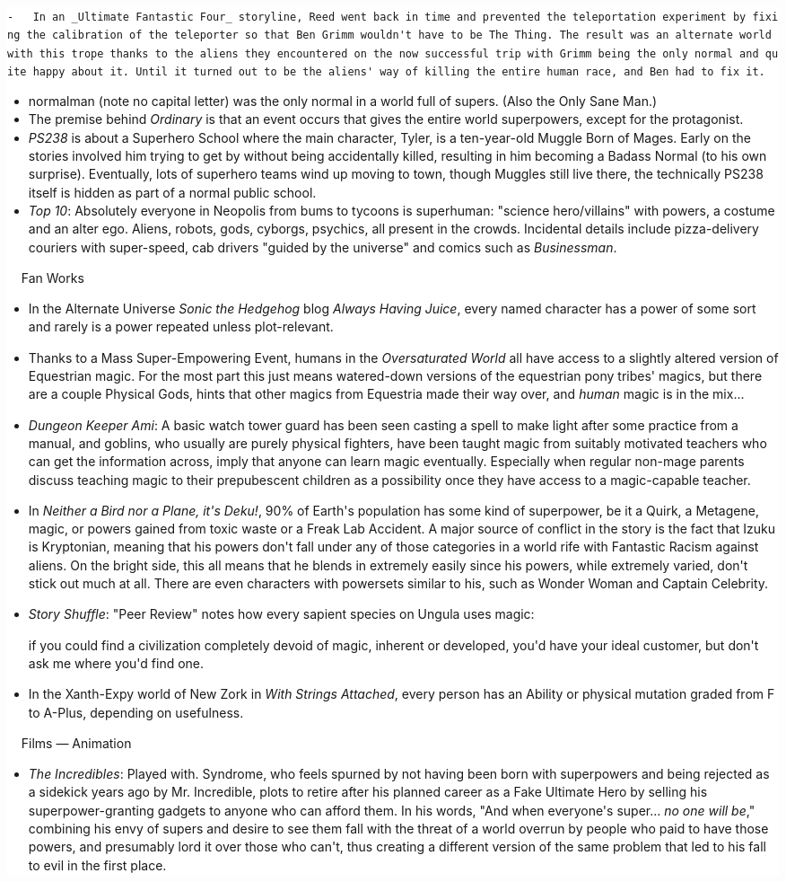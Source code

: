     -   In an _Ultimate Fantastic Four_ storyline, Reed went back in time and prevented the teleportation experiment by fixing the calibration of the teleporter so that Ben Grimm wouldn't have to be The Thing. The result was an alternate world with this trope thanks to the aliens they encountered on the now successful trip with Grimm being the only normal and quite happy about it. Until it turned out to be the aliens' way of killing the entire human race, and Ben had to fix it.
-   normalman (note no capital letter) was the only normal in a world full of supers. (Also the Only Sane Man.)
-   The premise behind _Ordinary_ is that an event occurs that gives the entire world superpowers, except for the protagonist.
-   _PS238_ is about a Superhero School where the main character, Tyler, is a ten-year-old Muggle Born of Mages. Early on the stories involved him trying to get by without being accidentally killed, resulting in him becoming a Badass Normal (to his own surprise). Eventually, lots of superhero teams wind up moving to town, though Muggles still live there, the technically PS238 itself is hidden as part of a normal public school.
-   _Top 10_: Absolutely everyone in Neopolis from bums to tycoons is superhuman: "science hero/villains" with powers, a costume and an alter ego. Aliens, robots, gods, cyborgs, psychics, all present in the crowds. Incidental details include pizza-delivery couriers with super-speed, cab drivers "guided by the universe" and comics such as _Businessman_.

    Fan Works 

-   In the Alternate Universe _Sonic the Hedgehog_ blog _Always Having Juice_, every named character has a power of some sort and rarely is a power repeated unless plot-relevant.
-   Thanks to a Mass Super-Empowering Event, humans in the _Oversaturated World_ all have access to a slightly altered version of Equestrian magic. For the most part this just means watered-down versions of the equestrian pony tribes' magics, but there are a couple Physical Gods, hints that other magics from Equestria made their way over, and _human_ magic is in the mix...
-   _Dungeon Keeper Ami_: A basic watch tower guard has been seen casting a spell to make light after some practice from a manual, and goblins, who usually are purely physical fighters, have been taught magic from suitably motivated teachers who can get the information across, imply that anyone can learn magic eventually. Especially when regular non-mage parents discuss teaching magic to their prepubescent children as a possibility once they have access to a magic-capable teacher.
-   In _Neither a Bird nor a Plane, it's Deku!_, 90% of Earth's population has some kind of superpower, be it a Quirk, a Metagene, magic, or powers gained from toxic waste or a Freak Lab Accident. A major source of conflict in the story is the fact that Izuku is Kryptonian, meaning that his powers don't fall under any of those categories in a world rife with Fantastic Racism against aliens. On the bright side, this all means that he blends in extremely easily since his powers, while extremely varied, don't stick out much at all. There are even characters with powersets similar to his, such as Wonder Woman and Captain Celebrity.
-   _Story Shuffle_: "Peer Review" notes how every sapient species on Ungula uses magic:
    
    if you could find a civilization completely devoid of magic, inherent or developed, you'd have your ideal customer, but don't ask me where you'd find one.
    
-   In the Xanth\-Expy world of New Zork in _With Strings Attached_, every person has an Ability or physical mutation graded from F to A-Plus, depending on usefulness.

    Films — Animation 

-   _The Incredibles_: Played with. Syndrome, who feels spurned by not having been born with superpowers and being rejected as a sidekick years ago by Mr. Incredible, plots to retire after his planned career as a Fake Ultimate Hero by selling his superpower-granting gadgets to anyone who can afford them. In his words, "And when everyone's super... _no one will be_," combining his envy of supers and desire to see them fall with the threat of a world overrun by people who paid to have those powers, and presumably lord it over those who can't, thus creating a different version of the same problem that led to his fall to evil in the first place.
